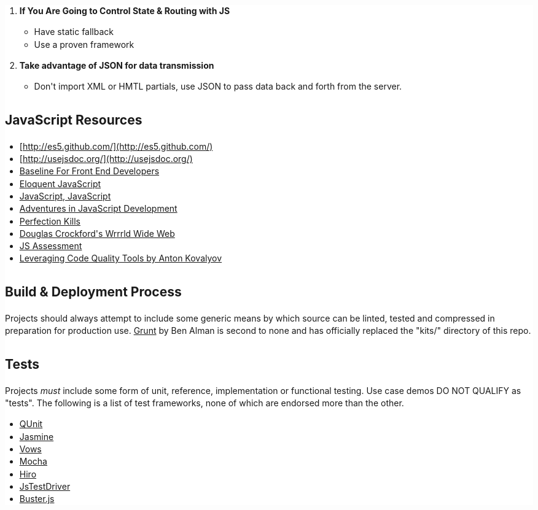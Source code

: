 1. **If You Are Going to Control State & Routing with JS**
	* Have static fallback
	* Use a proven framework

1. **Take advantage of JSON for data transmission**
	* Don't import XML or HMTL partials, use JSON to pass data back and forth from the server.


## JavaScript Resources

* [http://es5.github.com/](http://es5.github.com/)
* [http://usejsdoc.org/](http://usejsdoc.org/)
* [Baseline For Front End Developers](http://rmurphey.com/blog/2012/04/12/a-baseline-for-front-end-developers/)
* [Eloquent JavaScript](http://eloquentjavascript.net/)
* [JavaScript, JavaScript](http://javascriptweblog.wordpress.com/)
* [Adventures in JavaScript Development](http://rmurphey.com/)
* [Perfection Kills](http://perfectionkills.com/)
* [Douglas Crockford's Wrrrld Wide Web](http://www.crockford.com)
* [JS Assessment](https://github.com/rmurphey/js-assessment)
* [Leveraging Code Quality Tools by Anton Kovalyov](http://anton.kovalyov.net/slides/gothamjs/)


## Build & Deployment Process

Projects should always attempt to include some generic means by which source can be linted, tested and compressed in preparation for production use. [Grunt](https://github.com/cowboy/grunt) by Ben Alman is second to none and has officially replaced the "kits/" directory of this repo.

## Tests

Projects _must_ include some form of unit, reference, implementation or functional testing. Use case demos DO NOT QUALIFY as "tests". The following is a list of test frameworks, none of which are endorsed more than the other.

* [QUnit](http://github.com/jquery/qunit)
* [Jasmine](https://github.com/pivotal/jasmine)
* [Vows](https://github.com/cloudhead/vows)
* [Mocha](https://github.com/visionmedia/mocha)
* [Hiro](http://hirojs.com/)
* [JsTestDriver](https://code.google.com/p/js-test-driver/)
* [Buster.js](http://busterjs.org/)

